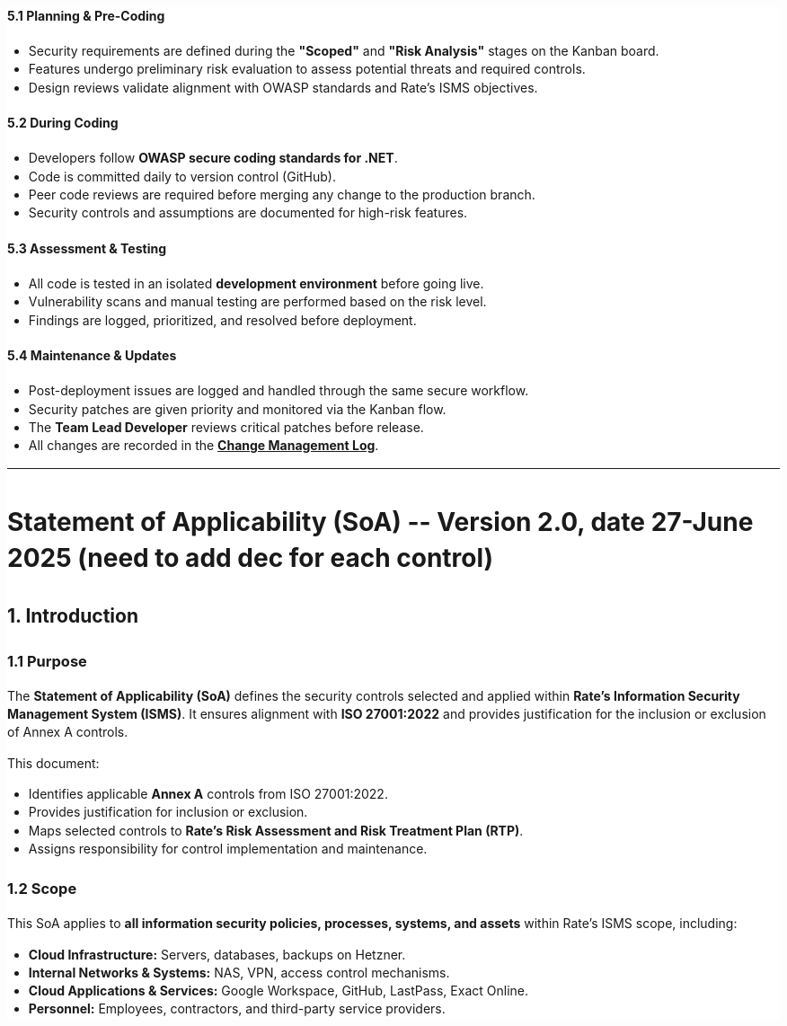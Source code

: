 #### 5.1 Planning & Pre-Coding

- Security requirements are defined during the **"Scoped"** and **"Risk Analysis"** stages on the Kanban board.
- Features undergo preliminary risk evaluation to assess potential threats and required controls.
- Design reviews validate alignment with OWASP standards and Rate’s ISMS objectives.

#### 5.2 During Coding

- Developers follow **OWASP secure coding standards for .NET**.
- Code is committed daily to version control (GitHub).
- Peer code reviews are required before merging any change to the production branch.
- Security controls and assumptions are documented for high-risk features.

#### 5.3 Assessment & Testing

- All code is tested in an isolated **development environment** before going live.
- Vulnerability scans and manual testing are performed based on the risk level.
- Findings are logged, prioritized, and resolved before deployment.

#### 5.4 Maintenance & Updates

- Post-deployment issues are logged and handled through the same secure workflow.
- Security patches are given priority and monitored via the Kanban flow.
- The **Team Lead Developer** reviews critical patches before release.
- All changes are recorded in the **[Change Management Log](https://docs.google.com/spreadsheets/d/1aTAYJK-ycFjJh9wI8hkGKIsSFxHTPhW5TxiL7bMx1hA/edit?gid=2142384983#gid=2142384983)**.

---

# **Statement of Applicability (SoA)**  -- Version 2.0, date 27-June 2025   (need to add dec for each control)

## **1. Introduction**

### **1.1 Purpose**
The **Statement of Applicability (SoA)** defines the security controls selected and applied within **Rate’s Information Security Management System (ISMS)**. It ensures alignment with **ISO  27001:2022** and provides justification for the inclusion or exclusion of Annex A controls.

This document:
- Identifies applicable **Annex A** controls from ISO  27001:2022.
- Provides justification for inclusion or exclusion.
- Maps selected controls to **Rate’s Risk Assessment and Risk Treatment Plan (RTP)**.
- Assigns responsibility for control implementation and maintenance.

### **1.2 Scope**
This SoA applies to **all information security policies, processes, systems, and assets** within Rate’s ISMS scope, including:
- **Cloud Infrastructure:** Servers, databases, backups on Hetzner.
- **Internal Networks & Systems:** NAS, VPN, access control mechanisms.
- **Cloud Applications & Services:** Google Workspace, GitHub, LastPass, Exact Online.
- **Personnel:** Employees, contractors, and third-party service providers.
